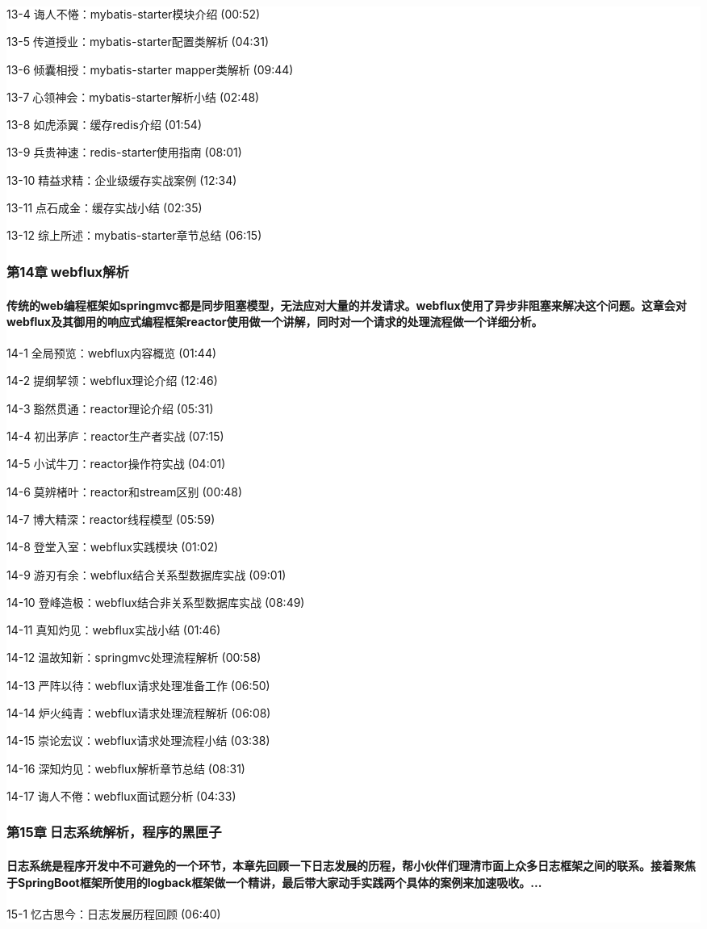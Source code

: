 13-4 诲人不惓：mybatis-starter模块介绍 (00:52)

13-5 传道授业：mybatis-starter配置类解析 (04:31)

13-6 倾囊相授：mybatis-starter mapper类解析 (09:44)

13-7 心领神会：mybatis-starter解析小结 (02:48)

13-8 如虎添翼：缓存redis介绍 (01:54)

13-9 兵贵神速：redis-starter使用指南 (08:01)

13-10 精益求精：企业级缓存实战案例 (12:34)

13-11 点石成金：缓存实战小结 (02:35)

13-12 综上所述：mybatis-starter章节总结 (06:15)


### 第14章 webflux解析

#### 传统的web编程框架如springmvc都是同步阻塞模型，无法应对大量的并发请求。webflux使用了异步非阻塞来解决这个问题。这章会对webflux及其御用的响应式编程框架reactor使用做一个讲解，同时对一个请求的处理流程做一个详细分析。
14-1 全局预览：webflux内容概览 (01:44)

14-2 提纲挈领：webflux理论介绍 (12:46)

14-3 豁然贯通：reactor理论介绍 (05:31)

14-4 初出茅庐：reactor生产者实战 (07:15)

14-5 小试牛刀：reactor操作符实战 (04:01)

14-6 莫辨楮叶：reactor和stream区别 (00:48)

14-7 博大精深：reactor线程模型 (05:59)

14-8 登堂入室：webflux实践模块 (01:02)

14-9 游刃有余：webflux结合关系型数据库实战 (09:01)

14-10 登峰造极：webflux结合非关系型数据库实战 (08:49)

14-11 真知灼见：webflux实战小结 (01:46)

14-12 温故知新：springmvc处理流程解析 (00:58)

14-13 严阵以待：webflux请求处理准备工作 (06:50)

14-14 炉火纯青：webflux请求处理流程解析 (06:08)

14-15 崇论宏议：webflux请求处理流程小结 (03:38)

14-16 深知灼见：webflux解析章节总结 (08:31)

14-17 诲人不倦：webflux面试题分析 (04:33)


### 第15章 日志系统解析，程序的黑匣子

#### 日志系统是程序开发中不可避免的一个环节，本章先回顾一下日志发展的历程，帮小伙伴们理清市面上众多日志框架之间的联系。接着聚焦于SpringBoot框架所使用的logback框架做一个精讲，最后带大家动手实践两个具体的案例来加速吸收。...
15-1 忆古思今：日志发展历程回顾 (06:40)
